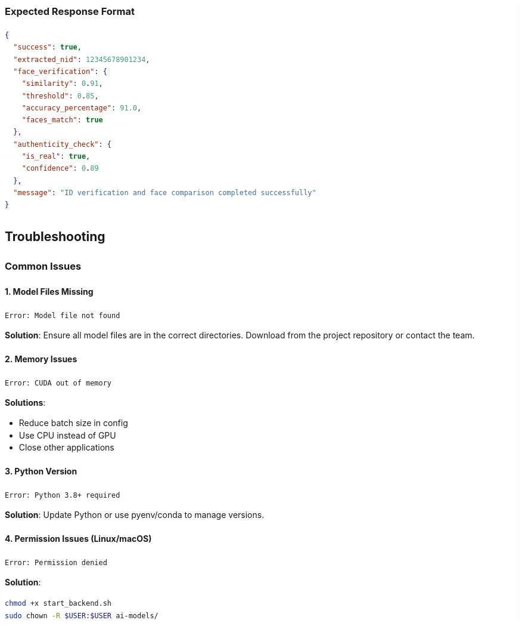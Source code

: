 ### Expected Response Format
```json
{
  "success": true,
  "extracted_nid": 12345678901234,
  "face_verification": {
    "similarity": 0.91,
    "threshold": 0.85,
    "accuracy_percentage": 91.0,
    "faces_match": true
  },
  "authenticity_check": {
    "is_real": true,
    "confidence": 0.89
  },
  "message": "ID verification and face comparison completed successfully"
}
```

## Troubleshooting

### Common Issues

#### 1. Model Files Missing
```
Error: Model file not found
```
**Solution**: Ensure all model files are in the correct directories. Download from the project repository or contact the team.

#### 2. Memory Issues
```
Error: CUDA out of memory
```
**Solutions**:
- Reduce batch size in config
- Use CPU instead of GPU
- Close other applications

#### 3. Python Version
```
Error: Python 3.8+ required
```
**Solution**: Update Python or use pyenv/conda to manage versions.

#### 4. Permission Issues (Linux/macOS)
```
Error: Permission denied
```
**Solution**: 
```bash
chmod +x start_backend.sh
sudo chown -R $USER:$USER ai-models/
```
